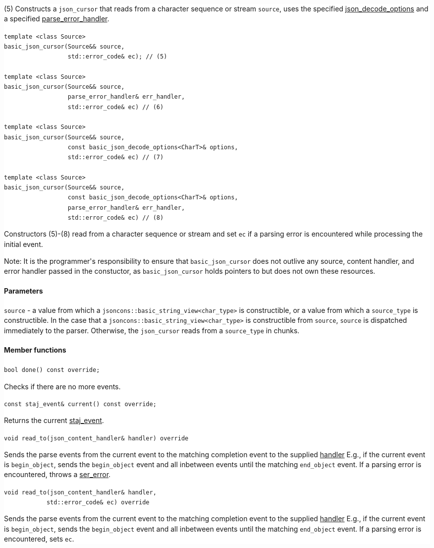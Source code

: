 (5) Constructs a `json_cursor` that reads from a character sequence or stream `source`, 
uses the specified [json_decode_options](json_decode_options.md)
and a specified [parse_error_handler](parse_error_handler.md).

    template <class Source>
    basic_json_cursor(Source&& source,
                      std::error_code& ec); // (5)

    template <class Source>
    basic_json_cursor(Source&& source,
                      parse_error_handler& err_handler,
                      std::error_code& ec) // (6)

    template <class Source>
    basic_json_cursor(Source&& source, 
                      const basic_json_decode_options<CharT>& options,
                      std::error_code& ec) // (7)

    template <class Source>
    basic_json_cursor(Source&& source, 
                      const basic_json_decode_options<CharT>& options,
                      parse_error_handler& err_handler,
                      std::error_code& ec) // (8)

Constructors (5)-(8) read from a character sequence or stream and set `ec`
if a parsing error is encountered while processing the initial event.

Note: It is the programmer's responsibility to ensure that `basic_json_cursor` does not outlive any source, 
content handler, and error handler passed in the constuctor, as `basic_json_cursor` holds pointers to but does not own these resources.

#### Parameters

`source` - a value from which a `jsoncons::basic_string_view<char_type>` is constructible, 
or a value from which a `source_type` is constructible. In the case that a `jsoncons::basic_string_view<char_type>` is constructible
from `source`, `source` is dispatched immediately to the parser. Otherwise, the `json_cursor` reads from a `source_type` in chunks. 

#### Member functions

    bool done() const override;
Checks if there are no more events.

    const staj_event& current() const override;
Returns the current [staj_event](staj_event.md).

    void read_to(json_content_handler& handler) override
Sends the parse events from the current event to the
matching completion event to the supplied [handler](json_content_handler.md)
E.g., if the current event is `begin_object`, sends the `begin_object`
event and all inbetween events until the matching `end_object` event.
If a parsing error is encountered, throws a [ser_error](ser_error.md).

    void read_to(json_content_handler& handler,
                std::error_code& ec) override
Sends the parse events from the current event to the
matching completion event to the supplied [handler](json_content_handler.md)
E.g., if the current event is `begin_object`, sends the `begin_object`
event and all inbetween events until the matching `end_object` event.
If a parsing error is encountered, sets `ec`.
